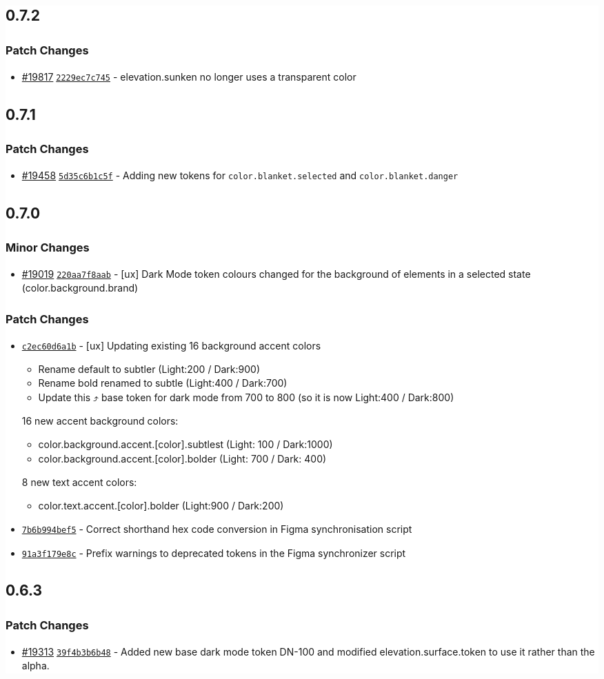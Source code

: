 ## 0.7.2

### Patch Changes

- [#19817](https://bitbucket.org/atlassian/atlassian-frontend/pull-requests/19817) [`2229ec7c745`](https://bitbucket.org/atlassian/atlassian-frontend/commits/2229ec7c745) - elevation.sunken no longer uses a transparent color

## 0.7.1

### Patch Changes

- [#19458](https://bitbucket.org/atlassian/atlassian-frontend/pull-requests/19458) [`5d35c6b1c5f`](https://bitbucket.org/atlassian/atlassian-frontend/commits/5d35c6b1c5f) - Adding new tokens for `color.blanket.selected` and `color.blanket.danger`

## 0.7.0

### Minor Changes

- [#19019](https://bitbucket.org/atlassian/atlassian-frontend/pull-requests/19019) [`220aa7f8aab`](https://bitbucket.org/atlassian/atlassian-frontend/commits/220aa7f8aab) - [ux] Dark Mode token colours changed for the background of elements in a selected state (color.background.brand)

### Patch Changes

- [`c2ec60d6a1b`](https://bitbucket.org/atlassian/atlassian-frontend/commits/c2ec60d6a1b) - [ux] Updating existing 16 background accent colors

  - Rename default to subtler (Light:200 / Dark:900)
  - Rename bold renamed to subtle (Light:400 / Dark:700)
  - Update this ⤴ base token for dark mode from 700 to 800 (so it is now Light:400 / Dark:800)

  16 new accent background colors:

  - color.background.accent.[color].subtlest (Light: 100 / Dark:1000)
  - color.background.accent.[color].bolder (Light: 700 / Dark: 400)

  8 new text accent colors:

  - color.text.accent.[color].bolder (Light:900 / Dark:200)

- [`7b6b994bef5`](https://bitbucket.org/atlassian/atlassian-frontend/commits/7b6b994bef5) - Correct shorthand hex code conversion in Figma synchronisation script
- [`91a3f179e8c`](https://bitbucket.org/atlassian/atlassian-frontend/commits/91a3f179e8c) - Prefix warnings to deprecated tokens in the Figma synchronizer script

## 0.6.3

### Patch Changes

- [#19313](https://bitbucket.org/atlassian/atlassian-frontend/pull-requests/19313) [`39f4b3b6b48`](https://bitbucket.org/atlassian/atlassian-frontend/commits/39f4b3b6b48) - Added new base dark mode token DN-100 and modified elevation.surface.token to use it rather than the alpha.
